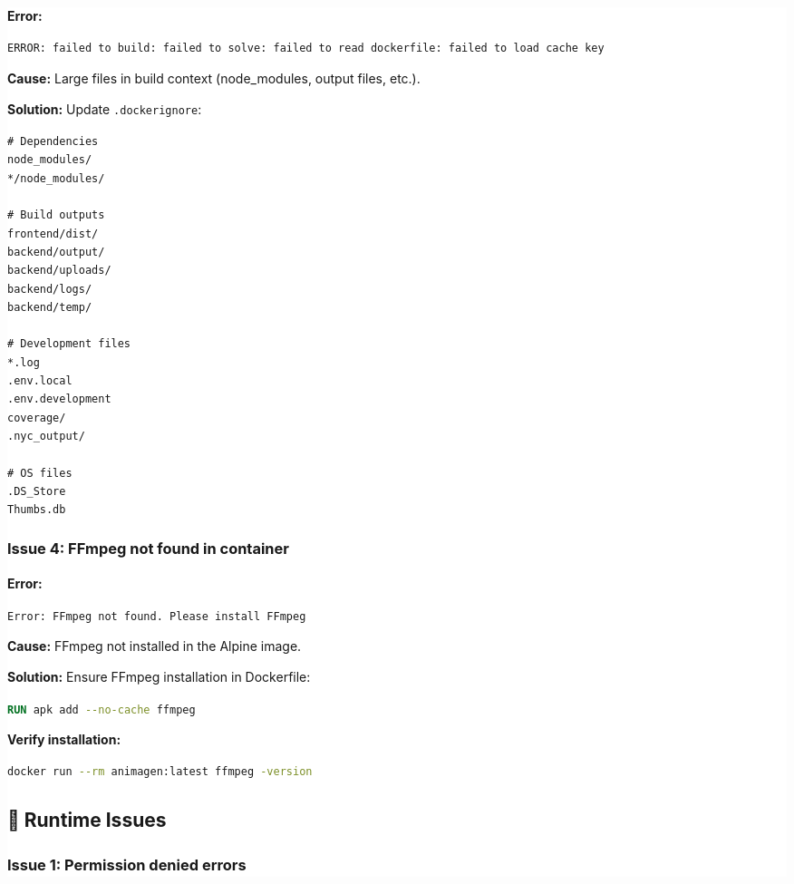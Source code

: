 **Error:**
```
ERROR: failed to build: failed to solve: failed to read dockerfile: failed to load cache key
```

**Cause:** Large files in build context (node_modules, output files, etc.).

**Solution:** Update `.dockerignore`:
```dockerignore
# Dependencies
node_modules/
*/node_modules/

# Build outputs
frontend/dist/
backend/output/
backend/uploads/
backend/logs/
backend/temp/

# Development files
*.log
.env.local
.env.development
coverage/
.nyc_output/

# OS files
.DS_Store
Thumbs.db
```

### Issue 4: FFmpeg not found in container

**Error:**
```
Error: FFmpeg not found. Please install FFmpeg
```

**Cause:** FFmpeg not installed in the Alpine image.

**Solution:** Ensure FFmpeg installation in Dockerfile:
```dockerfile
RUN apk add --no-cache ffmpeg
```

**Verify installation:**
```bash
docker run --rm animagen:latest ffmpeg -version
```

## 🔧 Runtime Issues

### Issue 1: Permission denied errors
